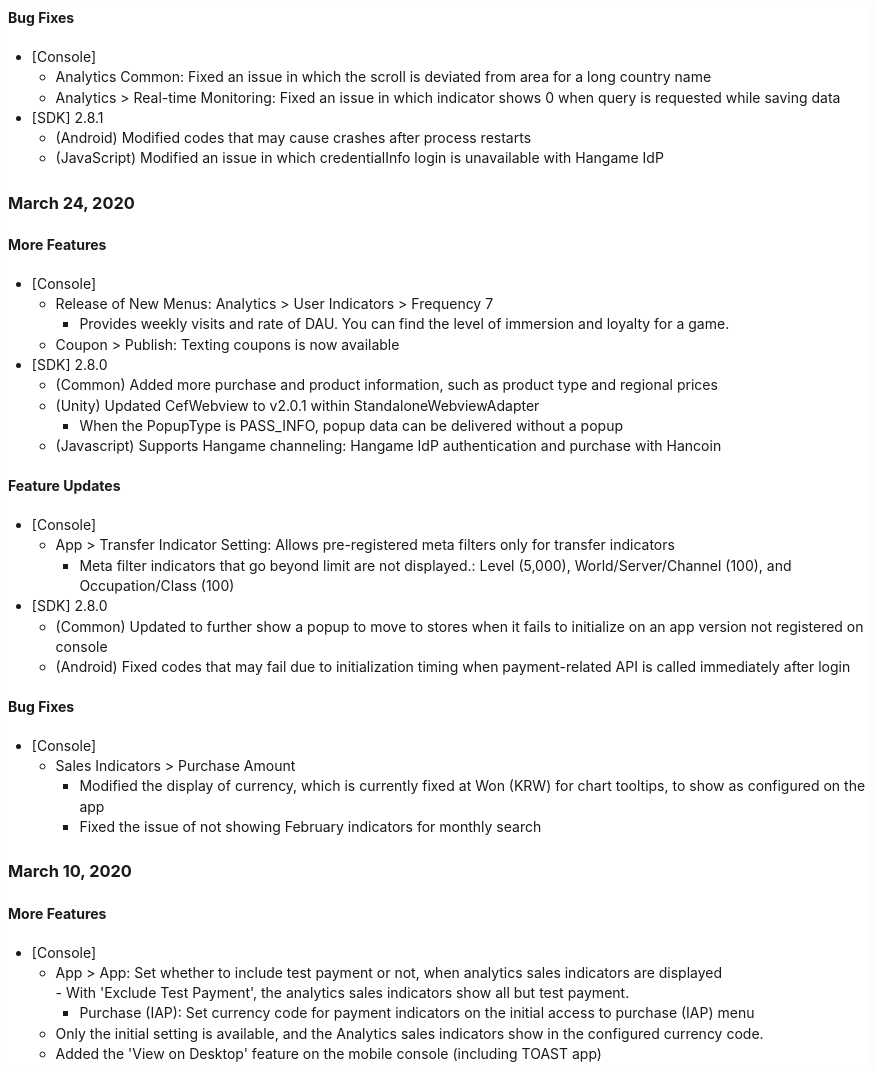 #### Bug Fixes
* [Console] 
	* Analytics Common: Fixed an issue in which the scroll is deviated from area for a long country name 
	* Analytics > Real-time Monitoring: Fixed an issue in which indicator shows 0 when query is requested while saving data
* [SDK] 2.8.1 
	* (Android) Modified codes that may cause crashes after process restarts
	* (JavaScript) Modified an issue in which credentialInfo login is unavailable with Hangame IdP

### March 24, 2020

#### More Features 
* [Console] 
	* Release of New Menus: Analytics > User Indicators > Frequency 7
		* Provides weekly visits and rate of DAU. You can find the level of immersion and loyalty for a game. 
	* Coupon > Publish: Texting coupons is now available  
* [SDK] 2.8.0
	* (Common) Added more purchase and product information, such as product type and regional prices 
	* (Unity) Updated CefWebview to v2.0.1 within StandaloneWebviewAdapter 
		* When the PopupType is PASS_INFO, popup data can be delivered without a popup 
 	* (Javascript) Supports Hangame channeling: Hangame IdP authentication and purchase with Hancoin 


#### Feature Updates 
* [Console] 
	* App > Transfer Indicator Setting: Allows pre-registered meta filters only for transfer indicators 
		* Meta filter indicators that go beyond limit are not displayed.: Level (5,000), World/Server/Channel (100), and Occupation/Class (100) 
* [SDK] 2.8.0 
	* (Common) Updated to further show a popup to move to stores when it fails to initialize on an app version not registered on console 
	* (Android) Fixed codes that may fail due to initialization timing when payment-related API is called immediately after login 

#### Bug Fixes
* [Console] 
	* Sales Indicators > Purchase Amount 
		* Modified the display of currency, which is currently fixed at Won (KRW) for chart tooltips, to show as configured on the app  
		* Fixed the issue of not showing February indicators for monthly search 
		
### March 10, 2020 

#### More Features

- [Console] 
	- App  >  App: Set whether to include test payment or not, when analytics sales indicators are displayed   
    		- With 'Exclude Test Payment', the analytics sales indicators show all but test payment. 
		- Purchase (IAP): Set currency code for payment indicators on the initial access to purchase (IAP) menu 
	- Only the initial setting is available, and the Analytics sales indicators show in the configured currency code. 
  	- Added the 'View on Desktop' feature on the mobile console (including TOAST app)
